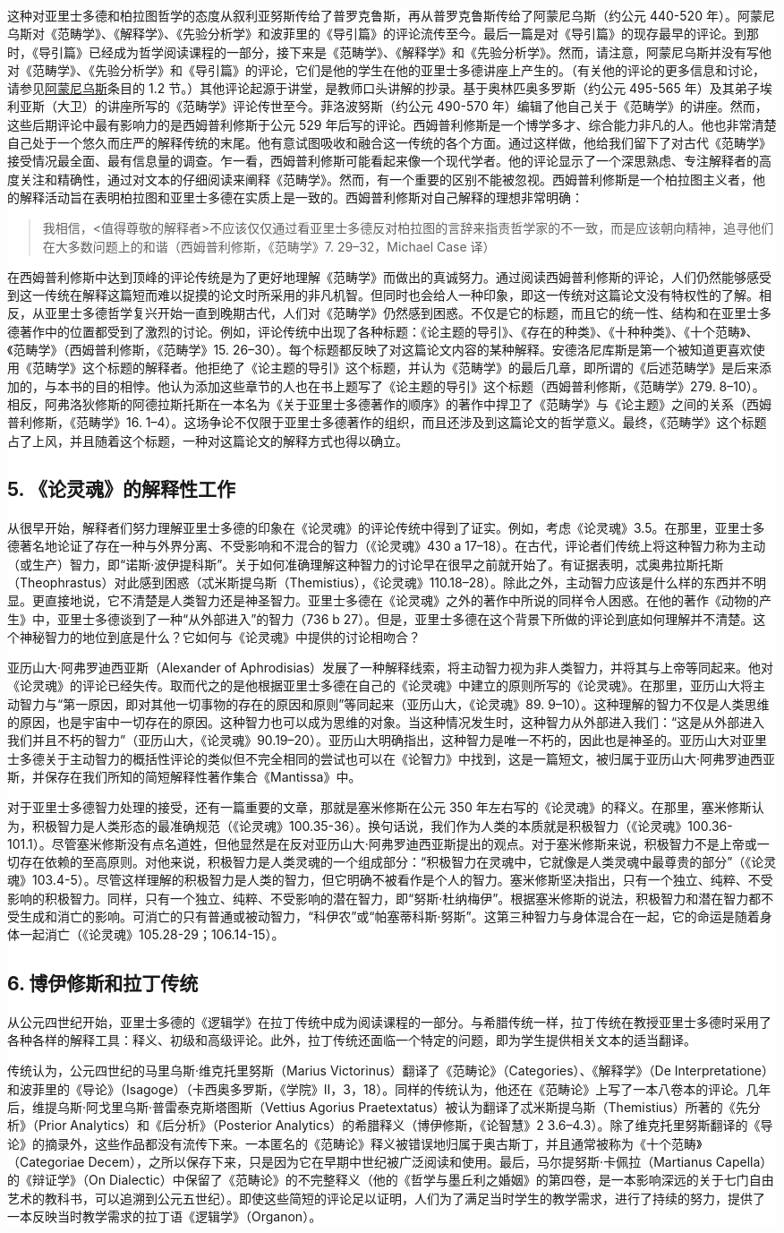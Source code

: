 这种对亚里士多德和柏拉图哲学的态度从叙利亚努斯传给了普罗克鲁斯，再从普罗克鲁斯传给了阿蒙尼乌斯（约公元 440-520 年）。阿蒙尼乌斯对《范畴学》、《解释学》、《先验分析学》和波菲里的《导引篇》的评论流传至今。最后一篇是对《导引篇》的现存最早的评论。到那时，《导引篇》已经成为哲学阅读课程的一部分，接下来是《范畴学》、《解释学》和《先验分析学》。然而，请注意，阿蒙尼乌斯并没有写他对《范畴学》、《先验分析学》和《导引篇》的评论，它们是他的学生在他的亚里士多德讲座上产生的。（有关他的评论的更多信息和讨论，请参见[阿蒙尼乌斯](https://plato.stanford.edu/entries/ammonius/)条目的 1.2 节。）其他评论起源于讲堂，是教师口头讲解的抄录。基于奥林匹奥多罗斯（约公元 495-565 年）及其弟子埃利亚斯（大卫）的讲座所写的《范畴学》评论传世至今。菲洛波努斯（约公元 490-570 年）编辑了他自己关于《范畴学》的讲座。然而，这些后期评论中最有影响力的是西姆普利修斯于公元 529 年后写的评论。西姆普利修斯是一个博学多才、综合能力非凡的人。他也非常清楚自己处于一个悠久而庄严的解释传统的末尾。他有意试图吸收和融合这一传统的各个方面。通过这样做，他给我们留下了对古代《范畴学》接受情况最全面、最有信息量的调查。乍一看，西姆普利修斯可能看起来像一个现代学者。他的评论显示了一个深思熟虑、专注解释者的高度关注和精确性，通过对文本的仔细阅读来阐释《范畴学》。然而，有一个重要的区别不能被忽视。西姆普利修斯是一个柏拉图主义者，他的解释活动旨在表明柏拉图和亚里士多德在实质上是一致的。西姆普利修斯对自己解释的理想非常明确：

> 我相信，<值得尊敬的解释者>不应该仅仅通过看亚里士多德反对柏拉图的言辞来指责哲学家的不一致，而是应该朝向精神，追寻他们在大多数问题上的和谐（西姆普利修斯，《范畴学》7. 29–32，Michael Case 译）

在西姆普利修斯中达到顶峰的评论传统是为了更好地理解《范畴学》而做出的真诚努力。通过阅读西姆普利修斯的评论，人们仍然能够感受到这一传统在解释这篇短而难以捉摸的论文时所采用的非凡机智。但同时也会给人一种印象，即这一传统对这篇论文没有特权性的了解。相反，从亚里士多德哲学复兴开始一直到晚期古代，人们对《范畴学》仍然感到困惑。不仅是它的标题，而且它的统一性、结构和在亚里士多德著作中的位置都受到了激烈的讨论。例如，评论传统中出现了各种标题：《论主题的导引》、《存在的种类》、《十种种类》、《十个范畴》、《范畴学》（西姆普利修斯，《范畴学》15. 26–30）。每个标题都反映了对这篇论文内容的某种解释。安德洛尼库斯是第一个被知道更喜欢使用《范畴学》这个标题的解释者。他拒绝了《论主题的导引》这个标题，并认为《范畴学》的最后几章，即所谓的《后述范畴学》是后来添加的，与本书的目的相悖。他认为添加这些章节的人也在书上题写了《论主题的导引》这个标题（西姆普利修斯，《范畴学》279. 8–10）。相反，阿弗洛狄修斯的阿德拉斯托斯在一本名为《关于亚里士多德著作的顺序》的著作中捍卫了《范畴学》与《论主题》之间的关系（西姆普利修斯，《范畴学》16. 1–4）。这场争论不仅限于亚里士多德著作的组织，而且还涉及到这篇论文的哲学意义。最终，《范畴学》这个标题占了上风，并且随着这个标题，一种对这篇论文的解释方式也得以确立。

## 5. 《论灵魂》的解释性工作

从很早开始，解释者们努力理解亚里士多德的印象在《论灵魂》的评论传统中得到了证实。例如，考虑《论灵魂》3.5。在那里，亚里士多德著名地论证了存在一种与外界分离、不受影响和不混合的智力（《论灵魂》430 a 17–18）。在古代，评论者们传统上将这种智力称为主动（或生产）智力，即“诺斯·波伊提科斯”。关于如何准确理解这种智力的讨论早在很早之前就开始了。有证据表明，忒奥弗拉斯托斯（Theophrastus）对此感到困惑（忒米斯提乌斯（Themistius），《论灵魂》110.18–28）。除此之外，主动智力应该是什么样的东西并不明显。更直接地说，它不清楚是人类智力还是神圣智力。亚里士多德在《论灵魂》之外的著作中所说的同样令人困惑。在他的著作《动物的产生》中，亚里士多德谈到了一种“从外部进入”的智力（736 b 27）。但是，亚里士多德在这个背景下所做的评论到底如何理解并不清楚。这个神秘智力的地位到底是什么？它如何与《论灵魂》中提供的讨论相吻合？

亚历山大·阿弗罗迪西亚斯（Alexander of Aphrodisias）发展了一种解释线索，将主动智力视为非人类智力，并将其与上帝等同起来。他对《论灵魂》的评论已经失传。取而代之的是他根据亚里士多德在自己的《论灵魂》中建立的原则所写的《论灵魂》。在那里，亚历山大将主动智力与“第一原因，即对其他一切事物的存在的原因和原则”等同起来（亚历山大，《论灵魂》89. 9–10）。这种理解的智力不仅是人类思维的原因，也是宇宙中一切存在的原因。这种智力也可以成为思维的对象。当这种情况发生时，这种智力从外部进入我们：“这是从外部进入我们并且不朽的智力”（亚历山大，《论灵魂》90.19–20）。亚历山大明确指出，这种智力是唯一不朽的，因此也是神圣的。亚历山大对亚里士多德关于主动智力的概括性评论的类似但不完全相同的尝试也可以在《论智力》中找到，这是一篇短文，被归属于亚历山大·阿弗罗迪西亚斯，并保存在我们所知的简短解释性著作集合《Mantissa》中。

对于亚里士多德智力处理的接受，还有一篇重要的文章，那就是塞米修斯在公元 350 年左右写的《论灵魂》的释义。在那里，塞米修斯认为，积极智力是人类形态的最准确规范（《论灵魂》100.35-36）。换句话说，我们作为人类的本质就是积极智力（《论灵魂》100.36-101.1）。尽管塞米修斯没有点名道姓，但他显然是在反对亚历山大·阿弗罗迪西亚斯提出的观点。对于塞米修斯来说，积极智力不是上帝或一切存在依赖的至高原则。对他来说，积极智力是人类灵魂的一个组成部分：“积极智力在灵魂中，它就像是人类灵魂中最尊贵的部分”（《论灵魂》103.4-5）。尽管这样理解的积极智力是人类的智力，但它明确不被看作是个人的智力。塞米修斯坚决指出，只有一个独立、纯粹、不受影响的积极智力。同样，只有一个独立、纯粹、不受影响的潜在智力，即“努斯·杜纳梅伊”。根据塞米修斯的说法，积极智力和潜在智力都不受生成和消亡的影响。可消亡的只有普通或被动智力，“科伊农”或“帕塞蒂科斯·努斯”。这第三种智力与身体混合在一起，它的命运是随着身体一起消亡（《论灵魂》105.28-29；106.14-15）。

## 6. 博伊修斯和拉丁传统

从公元四世纪开始，亚里士多德的《逻辑学》在拉丁传统中成为阅读课程的一部分。与希腊传统一样，拉丁传统在教授亚里士多德时采用了各种各样的解释工具：释义、初级和高级评论。此外，拉丁传统还面临一个特定的问题，即为学生提供相关文本的适当翻译。

传统认为，公元四世纪的马里乌斯·维克托里努斯（Marius Victorinus）翻译了《范畴论》（Categories）、《解释学》（De Interpretatione）和波菲里的《导论》（Isagoge）（卡西奥多罗斯，《学院》II，3，18）。同样的传统认为，他还在《范畴论》上写了一本八卷本的评论。几年后，维提乌斯·阿戈里乌斯·普雷泰克斯塔图斯（Vettius Agorius Praetextatus）被认为翻译了忒米斯提乌斯（Themistius）所著的《先分析》（Prior Analytics）和《后分析》（Posterior Analytics）的希腊释义（博伊修斯，《论智慧》2 3.6–4.3）。除了维克托里努斯翻译的《导论》的摘录外，这些作品都没有流传下来。一本匿名的《范畴论》释义被错误地归属于奥古斯丁，并且通常被称为《十个范畴》（Categoriae Decem），之所以保存下来，只是因为它在早期中世纪被广泛阅读和使用。最后，马尔提努斯·卡佩拉（Martianus Capella）的《辩证学》（On Dialectic）中保留了《范畴论》的不完整释义（他的《哲学与墨丘利之婚姻》的第四卷，是一本影响深远的关于七门自由艺术的教科书，可以追溯到公元五世纪）。即使这些简短的评论足以证明，人们为了满足当时学生的教学需求，进行了持续的努力，提供了一本反映当时教学需求的拉丁语《逻辑学》（Organon）。
